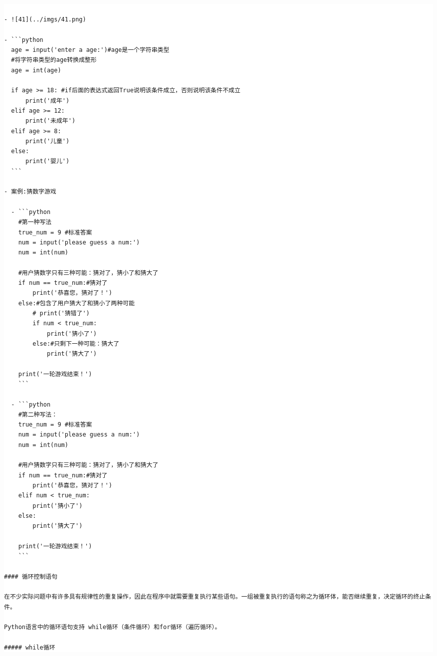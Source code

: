   ```

  - ![41](../imgs/41.png)

  - ```python
    age = input('enter a age:')#age是一个字符串类型
    #将字符串类型的age转换成整形
    age = int(age)
    
    if age >= 18: #if后面的表达式返回True说明该条件成立，否则说明该条件不成立
        print('成年')
    elif age >= 12:
        print('未成年')
    elif age >= 8:
        print('儿童')
    else:
        print('婴儿')
    ```
  
  - 案例:猜数字游戏
  
    - ```python
      #第一种写法
      true_num = 9 #标准答案
      num = input('please guess a num:')
      num = int(num)
      
      #用户猜数字只有三种可能：猜对了，猜小了和猜大了
      if num == true_num:#猜对了
          print('恭喜您，猜对了！')
      else:#包含了用户猜大了和猜小了两种可能
          # print('猜错了')
          if num < true_num:
              print('猜小了')
          else:#只剩下一种可能：猜大了
              print('猜大了')
      
      print('一轮游戏结束！')
      ```
      
    - ```python
      #第二种写法：
      true_num = 9 #标准答案
      num = input('please guess a num:')
      num = int(num)
      
      #用户猜数字只有三种可能：猜对了，猜小了和猜大了
      if num == true_num:#猜对了
          print('恭喜您，猜对了！')
      elif num < true_num:
          print('猜小了')
      else:
          print('猜大了')
      
      print('一轮游戏结束！')
      ```

#### 循环控制语句

在不少实际问题中有许多具有规律性的重复操作，因此在程序中就需要重复执行某些语句。一组被重复执行的语句称之为循环体，能否继续重复，决定循环的终止条件。

Python语言中的循环语句支持 while循环（条件循环）和for循环（遍历循环）。

##### while循环
  ```